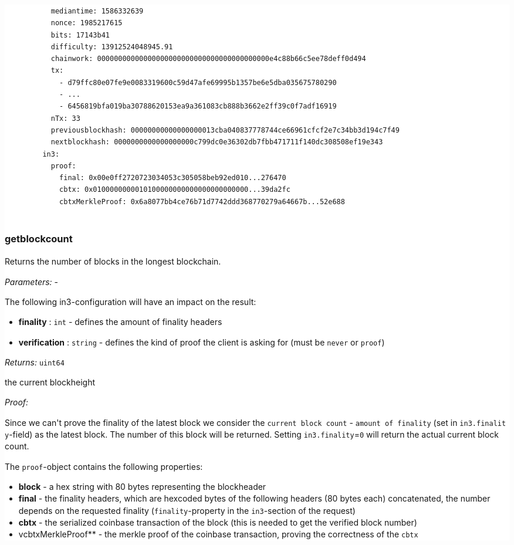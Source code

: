 ```eval_rst
           mediantime: 1586332639
           nonce: 1985217615
           bits: 17143b41
           difficulty: 13912524048945.91
           chainwork: 00000000000000000000000000000000000000000e4c88b66c5ee78deff0d494
           tx:
             - d79ffc80e07fe9e0083319600c59d47afe69995b1357be6e5dba035675780290
             - ...
             - 6456819bfa019ba30788620153ea9a361083cb888b3662e2ff39c0f7adf16919
           nTx: 33
           previousblockhash: 00000000000000000013cba040837778744ce66961cfcf2e7c34bb3d194c7f49
           nextblockhash: 0000000000000000000c799dc0e36302db7fbb471711f140dc308508ef19e343
         in3:
           proof:
             final: 0x00e0ff2720723034053c305058beb92ed010...276470
             cbtx: 0x0100000000010100000000000000000000000...39da2fc
             cbtxMerkleProof: 0x6a8077bb4ce76b71d7742ddd368770279a64667b...52e688
         
```

### getblockcount


Returns the number of blocks in the longest blockchain.

*Parameters:* - 

The following in3-configuration will have an impact on the result:


* **finality** : `int` - defines the amount of finality headers


* **verification** : `string` - defines the kind of proof the client is asking for (must be `never` or `proof`)


*Returns:* `uint64`

the current blockheight

*Proof:*

Since we can't prove the finality of the latest block we consider the `current block count` - `amount of finality` (set in `in3.finality`-field) as the latest block. The number of this block will be returned. Setting `in3.finality`=`0` will return the actual current block count.

The `proof`-object contains the following properties:

- **block** - a hex string with 80 bytes representing the blockheader
- **final** - the finality headers, which are hexcoded bytes of the following headers (80 bytes each) concatenated, the number depends on the requested finality (`finality`-property in the `in3`-section of the request)
- **cbtx** - the serialized coinbase transaction of the block (this is needed to get the verified block number)
- vcbtxMerkleProof** - the merkle proof of the coinbase transaction, proving the correctness of the `cbtx`

